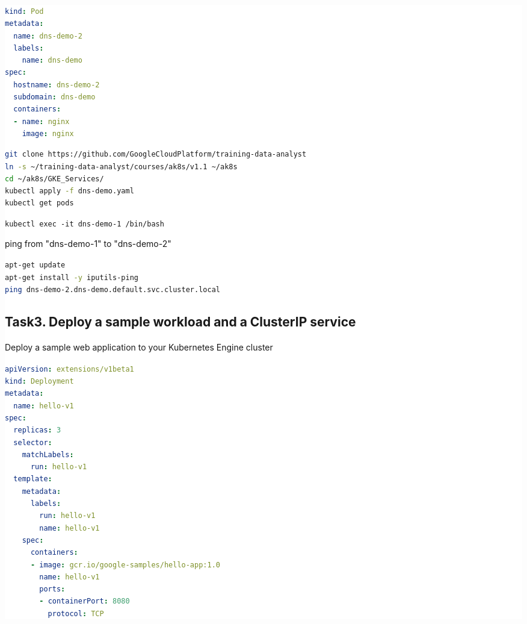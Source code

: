 ```yaml
kind: Pod
metadata:
  name: dns-demo-2
  labels:
    name: dns-demo
spec:
  hostname: dns-demo-2
  subdomain: dns-demo
  containers:
  - name: nginx
    image: nginx
```

```bash
git clone https://github.com/GoogleCloudPlatform/training-data-analyst
ln -s ~/training-data-analyst/courses/ak8s/v1.1 ~/ak8s
cd ~/ak8s/GKE_Services/
kubectl apply -f dns-demo.yaml
kubectl get pods
```

```
kubectl exec -it dns-demo-1 /bin/bash
```

ping from "dns-demo-1" to "dns-demo-2"

```bash
apt-get update
apt-get install -y iputils-ping
ping dns-demo-2.dns-demo.default.svc.cluster.local
```

## Task3. Deploy a sample workload and a ClusterIP service

Deploy a sample web application to your Kubernetes Engine cluster

```yaml
apiVersion: extensions/v1beta1
kind: Deployment
metadata:
  name: hello-v1
spec:
  replicas: 3
  selector:
    matchLabels:
      run: hello-v1
  template:
    metadata:
      labels:
        run: hello-v1
        name: hello-v1
    spec:
      containers:
      - image: gcr.io/google-samples/hello-app:1.0
        name: hello-v1
        ports:
        - containerPort: 8080
          protocol: TCP
```
